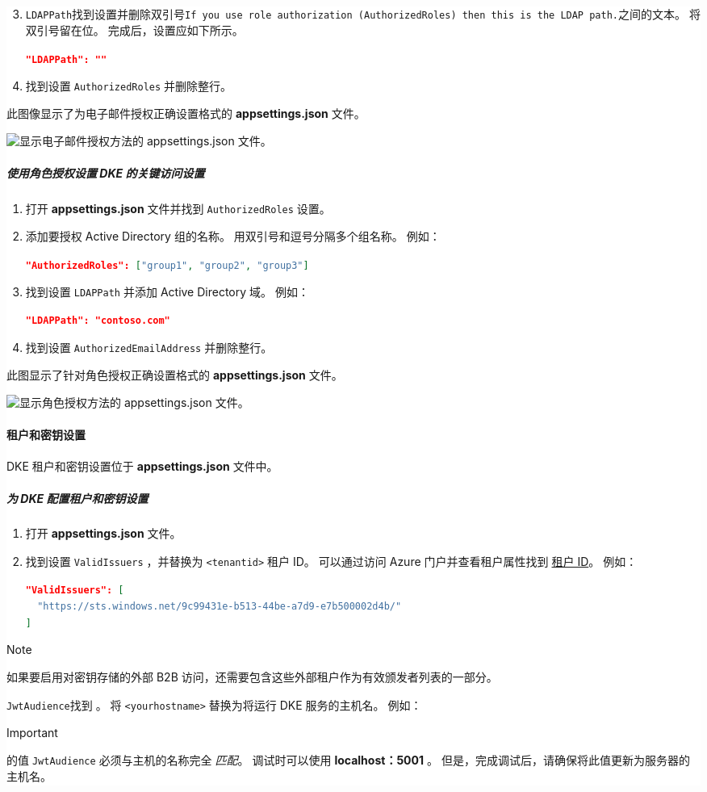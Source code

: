 3. `LDAPPath`找到设置并删除双引号`If you use role authorization (AuthorizedRoles) then this is the LDAP path.`之间的文本。 将双引号留在位。 完成后，设置应如下所示。

   ```json
   "LDAPPath": ""
   ```

4. 找到设置 `AuthorizedRoles` 并删除整行。

此图像显示了为电子邮件授权正确设置格式的 **appsettings.json** 文件。

   ![显示电子邮件授权方法的 appsettings.json 文件。](../media/dke-email-accesssetting.png)

##### <a name="to-set-key-access-settings-for-dke-using-role-authorization"></a>使用角色授权设置 DKE 的关键访问设置

1. 打开 **appsettings.json** 文件并找到 `AuthorizedRoles` 设置。

2. 添加要授权 Active Directory 组的名称。 用双引号和逗号分隔多个组名称。 例如：

   ```json
   "AuthorizedRoles": ["group1", "group2", "group3"]
   ```

3. 找到设置 `LDAPPath` 并添加 Active Directory 域。 例如：

   ```json
   "LDAPPath": "contoso.com"
   ```

4. 找到设置 `AuthorizedEmailAddress` 并删除整行。

此图显示了针对角色授权正确设置格式的 **appsettings.json** 文件。

   ![显示角色授权方法的 appsettings.json 文件。](../media/dke-role-accesssetting.png)

#### <a name="tenant-and-key-settings"></a>租户和密钥设置

DKE 租户和密钥设置位于 **appsettings.json** 文件中。

##### <a name="to-configure-tenant-and-key-settings-for-dke"></a>为 DKE 配置租户和密钥设置

1. 打开 **appsettings.json** 文件。

2. 找到设置 `ValidIssuers` ，并替换为 `<tenantid>` 租户 ID。 可以通过访问 Azure 门户并查看租户属性找到 [租户 ID](https://aad.portal.azure.com/#blade/Microsoft_AAD_IAM/ActiveDirectoryMenuBlade/Properties)。 例如：

   ```json
   "ValidIssuers": [
     "https://sts.windows.net/9c99431e-b513-44be-a7d9-e7b500002d4b/"
   ]
   ```

> [!NOTE]
> 如果要启用对密钥存储的外部 B2B 访问，还需要包含这些外部租户作为有效颁发者列表的一部分。

`JwtAudience`找到 。 将 `<yourhostname>` 替换为将运行 DKE 服务的主机名。 例如：

  > [!IMPORTANT]
  > 的值 `JwtAudience` 必须与主机的名称完全 *匹配*。 调试时可以使用 **localhost：5001** 。 但是，完成调试后，请确保将此值更新为服务器的主机名。
